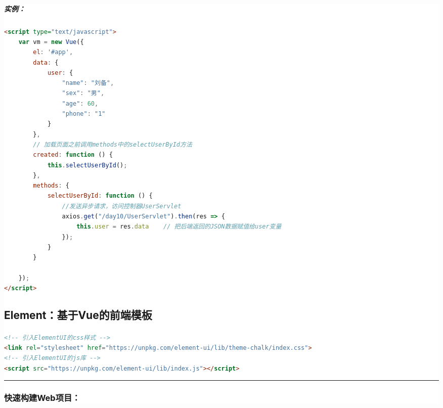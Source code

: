 ```html
```

##### 实例：

```html
<script type="text/javascript">
    var vm = new Vue({
        el: '#app', 
        data: {  
            user: {
                "name": "刘备",
                "sex": "男",
                "age": 60,
                "phone": "1"
            }
        },
        // 加载页面之前调用methods中的selectUserById方法
        created: function () {
            this.selectUserById();
        },
        methods: {
            selectUserById: function () {
                //发送异步请求，访问控制器UserServlet
                axios.get("/day10/UserServlet").then(res => {
                    this.user = res.data	// 把后端返回的JSON数据赋值给user变量
                });
            }
        }

    });
</script>
```







## Element：基于Vue的前端模板

```html
<!-- 引入ElementUI的css样式 -->
<link rel="stylesheet" href="https://unpkg.com/element-ui/lib/theme-chalk/index.css">
<!-- 引入ElementUI的js库 -->
<script src="https://unpkg.com/element-ui/lib/index.js"></script>
```







---



### 快速构建Web项目：

